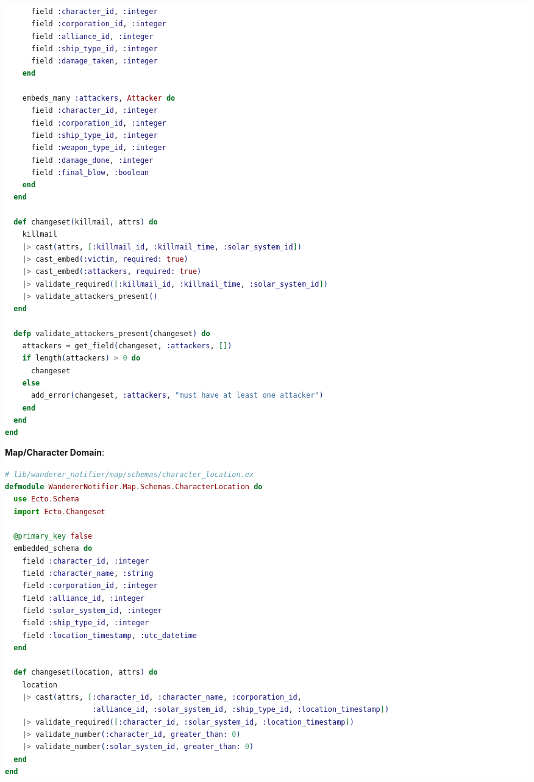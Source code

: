 ```elixir
      field :character_id, :integer
      field :corporation_id, :integer
      field :alliance_id, :integer
      field :ship_type_id, :integer
      field :damage_taken, :integer
    end
    
    embeds_many :attackers, Attacker do
      field :character_id, :integer
      field :corporation_id, :integer
      field :ship_type_id, :integer
      field :weapon_type_id, :integer
      field :damage_done, :integer
      field :final_blow, :boolean
    end
  end
  
  def changeset(killmail, attrs) do
    killmail
    |> cast(attrs, [:killmail_id, :killmail_time, :solar_system_id])
    |> cast_embed(:victim, required: true)
    |> cast_embed(:attackers, required: true)
    |> validate_required([:killmail_id, :killmail_time, :solar_system_id])
    |> validate_attackers_present()
  end
  
  defp validate_attackers_present(changeset) do
    attackers = get_field(changeset, :attackers, [])
    if length(attackers) > 0 do
      changeset
    else
      add_error(changeset, :attackers, "must have at least one attacker")
    end
  end
end
```

**Map/Character Domain**:
```elixir
# lib/wanderer_notifier/map/schemas/character_location.ex
defmodule WandererNotifier.Map.Schemas.CharacterLocation do
  use Ecto.Schema
  import Ecto.Changeset
  
  @primary_key false
  embedded_schema do
    field :character_id, :integer
    field :character_name, :string
    field :corporation_id, :integer
    field :alliance_id, :integer
    field :solar_system_id, :integer
    field :ship_type_id, :integer
    field :location_timestamp, :utc_datetime
  end
  
  def changeset(location, attrs) do
    location
    |> cast(attrs, [:character_id, :character_name, :corporation_id, 
                    :alliance_id, :solar_system_id, :ship_type_id, :location_timestamp])
    |> validate_required([:character_id, :solar_system_id, :location_timestamp])
    |> validate_number(:character_id, greater_than: 0)
    |> validate_number(:solar_system_id, greater_than: 0)
  end
end
```